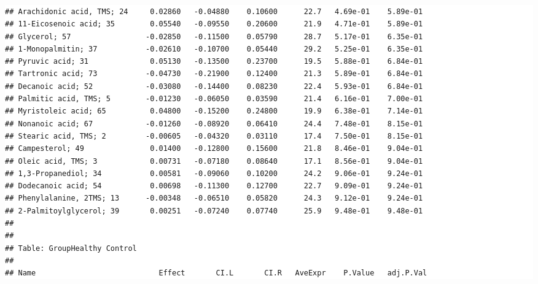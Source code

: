     ## Arachidonic acid, TMS; 24     0.02860   -0.04880    0.10600      22.7   4.69e-01    5.89e-01
    ## 11-Eicosenoic acid; 35        0.05540   -0.09550    0.20600      21.9   4.71e-01    5.89e-01
    ## Glycerol; 57                 -0.02850   -0.11500    0.05790      28.7   5.17e-01    6.35e-01
    ## 1-Monopalmitin; 37           -0.02610   -0.10700    0.05440      29.2   5.25e-01    6.35e-01
    ## Pyruvic acid; 31              0.05130   -0.13500    0.23700      19.5   5.88e-01    6.84e-01
    ## Tartronic acid; 73           -0.04730   -0.21900    0.12400      21.3   5.89e-01    6.84e-01
    ## Decanoic acid; 52            -0.03080   -0.14400    0.08230      22.4   5.93e-01    6.84e-01
    ## Palmitic acid, TMS; 5        -0.01230   -0.06050    0.03590      21.4   6.16e-01    7.00e-01
    ## Myristoleic acid; 65          0.04800   -0.15200    0.24800      19.9   6.38e-01    7.14e-01
    ## Nonanoic acid; 67            -0.01260   -0.08920    0.06410      24.4   7.48e-01    8.15e-01
    ## Stearic acid, TMS; 2         -0.00605   -0.04320    0.03110      17.4   7.50e-01    8.15e-01
    ## Campesterol; 49               0.01400   -0.12800    0.15600      21.8   8.46e-01    9.04e-01
    ## Oleic acid, TMS; 3            0.00731   -0.07180    0.08640      17.1   8.56e-01    9.04e-01
    ## 1,3-Propanediol; 34           0.00581   -0.09060    0.10200      24.2   9.06e-01    9.24e-01
    ## Dodecanoic acid; 54           0.00698   -0.11300    0.12700      22.7   9.09e-01    9.24e-01
    ## Phenylalanine, 2TMS; 13      -0.00348   -0.06510    0.05820      24.3   9.12e-01    9.24e-01
    ## 2-Palmitoylglycerol; 39       0.00251   -0.07240    0.07740      25.9   9.48e-01    9.48e-01
    ## 
    ## 
    ## Table: GroupHealthy Control
    ## 
    ## Name                            Effect       CI.L       CI.R   AveExpr    P.Value   adj.P.Val